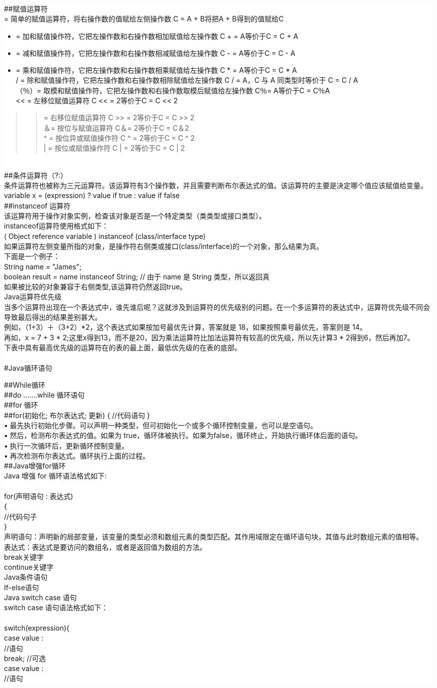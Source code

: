 ##赋值运算符<br>
=	简单的赋值运算符，将右操作数的值赋给左侧操作数	C = A + B将把A + B得到的值赋给C<br>
+ =	加和赋值操作符，它把左操作数和右操作数相加赋值给左操作数	C + = A等价于C = C + A<br>
- =	减和赋值操作符，它把左操作数和右操作数相减赋值给左操作数	C - = A等价于C = C - A<br>
* =	乘和赋值操作符，它把左操作数和右操作数相乘赋值给左操作数	C * = A等价于C = C * A<br>
/ =	除和赋值操作符，它把左操作数和右操作数相除赋值给左操作数	C / = A，C 与 A 同类型时等价于 C = C / A<br>
（％）=	取模和赋值操作符，它把左操作数和右操作数取模后赋值给左操作数	C％= A等价于C = C％A<br>
<< =	左移位赋值运算符	C << = 2等价于C = C << 2<br>
>> =	右移位赋值运算符	C >> = 2等价于C = C >> 2<br>
＆=	按位与赋值运算符	C＆= 2等价于C = C＆2<br>
^ =	按位异或赋值操作符	C ^ = 2等价于C = C ^ 2<br>
| =	按位或赋值操作符	C | = 2等价于C = C | 2<br>
 <br>
##条件运算符（?:）<br>
条件运算符也被称为三元运算符。该运算符有3个操作数，并且需要判断布尔表达式的值。该运算符的主要是决定哪个值应该赋值给变量。<br>
variable x = (expression) ? value if true : value if false<br>
##instanceof 运算符<br>
该运算符用于操作对象实例，检查该对象是否是一个特定类型（类类型或接口类型）。<br>
instanceof运算符使用格式如下：<br>
( Object reference variable ) instanceof  (class/interface type)<br>
如果运算符左侧变量所指的对象，是操作符右侧类或接口(class/interface)的一个对象，那么结果为真。<br>
下面是一个例子：<br>
String name = "James";<br>
boolean result = name instanceof String; // 由于 name 是 String 类型，所以返回真<br>
如果被比较的对象兼容于右侧类型,该运算符仍然返回true。<br>
Java运算符优先级<br>
当多个运算符出现在一个表达式中，谁先谁后呢？这就涉及到运算符的优先级别的问题。在一个多运算符的表达式中，运算符优先级不同会导致最后得出的结果差别甚大。<br>
例如，（1+3）＋（3+2）*2，这个表达式如果按加号最优先计算，答案就是 18，如果按照乘号最优先，答案则是 14。<br>
再如，x = 7 + 3 * 2;这里x得到13，而不是20，因为乘法运算符比加法运算符有较高的优先级，所以先计算3 * 2得到6，然后再加7。<br>
下表中具有最高优先级的运算符在的表的最上面，最低优先级的在表的底部。<br>
 <br>
#Java循环语句<br>

##While循环<br>
##do …….while 循环语句<br>
##for 循环<br>
##for(初始化; 布尔表达式; 更新) { //代码语句 }<br>
•	最先执行初始化步骤。可以声明一种类型，但可初始化一个或多个循环控制变量，也可以是空语句。<br>
•	然后，检测布尔表达式的值。如果为 true，循环体被执行。如果为false，循环终止，开始执行循环体后面的语句。<br>
•	执行一次循环后，更新循环控制变量。<br>
•	再次检测布尔表达式。循环执行上面的过程。<br>
##Java增强for循环<br>
Java 增强 for 循环语法格式如下:<br>
<br>
for(声明语句 : 表达式)<br>
{<br>
   //代码句子<br>
}<br>
声明语句：声明新的局部变量，该变量的类型必须和数组元素的类型匹配。其作用域限定在循环语句块，其值与此时数组元素的值相等。<br>
表达式：表达式是要访问的数组名，或者是返回值为数组的方法。<br>
break关键字<br>
continue关键字<br>
Java条件语句<br>
If-else语句<br>
Java switch case 语句<br>
switch case 语句语法格式如下：<br>
<br>
switch(expression){<br>
    case value :<br>
       //语句<br>
       break; //可选<br>
    case value :<br>
       //语句<br>